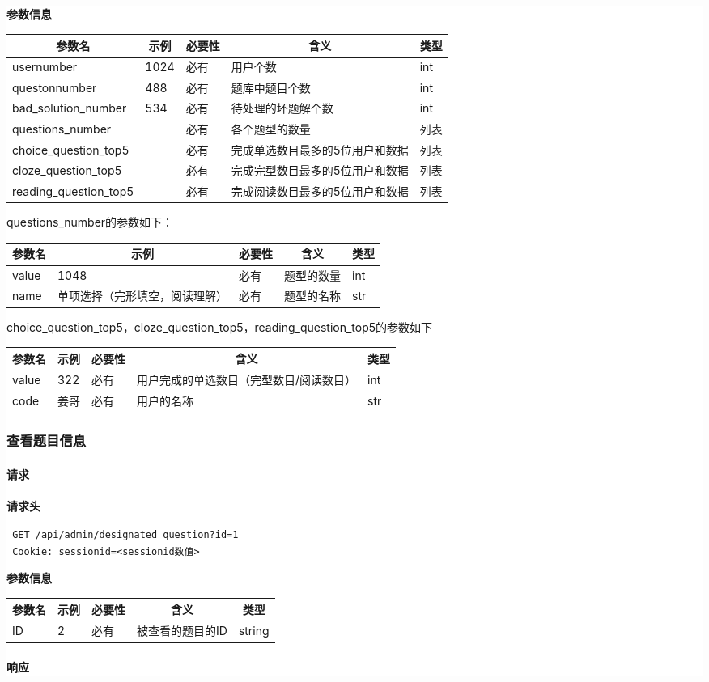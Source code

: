 **参数信息**

| 参数名                | 示例 | 必要性 | 含义                            | 类型 |
| --------------------- | ---- | ------ | ------------------------------- | ---- |
| usernumber            | 1024 | 必有   | 用户个数                        | int  |
| questonnumber         | 488  | 必有   | 题库中题目个数                  | int  |
| bad_solution_number   | 534  | 必有   | 待处理的坏题解个数              | int  |
| questions_number      |      | 必有   | 各个题型的数量                  | 列表 |
| choice_question_top5  |      | 必有   | 完成单选数目最多的5位用户和数据 | 列表 |
| cloze_question_top5   |      | 必有   | 完成完型数目最多的5位用户和数据 | 列表 |
| reading_question_top5 |      | 必有   | 完成阅读数目最多的5位用户和数据 | 列表 |

questions_number的参数如下：

| 参数名 | 示例                           | 必要性 | 含义       | 类型 |
| ------ | ------------------------------ | ------ | ---------- | ---- |
| value  | 1048                           | 必有   | 题型的数量 | int  |
| name   | 单项选择（完形填空，阅读理解） | 必有   | 题型的名称 | str  |

choice_question_top5，cloze_question_top5，reading_question_top5的参数如下

| 参数名 | 示例 | 必要性 | 含义                                    | 类型 |
| ------ | ---- | ------ | --------------------------------------- | ---- |
| value  | 322  | 必有   | 用户完成的单选数目（完型数目/阅读数目） | int  |
| code   | 姜哥 | 必有   | 用户的名称                              | str  |



### 查看题目信息

#### 请求

**请求头**

```
 GET /api/admin/designated_question?id=1
 Cookie: sessionid=<sessionid数值>
```



**参数信息**

| 参数名 | 示例 | 必要性 | 含义             | 类型   |
| ------ | ---- | ------ | ---------------- | ------ |
| ID     | 2    | 必有   | 被查看的题目的ID | string |



#### 响应
